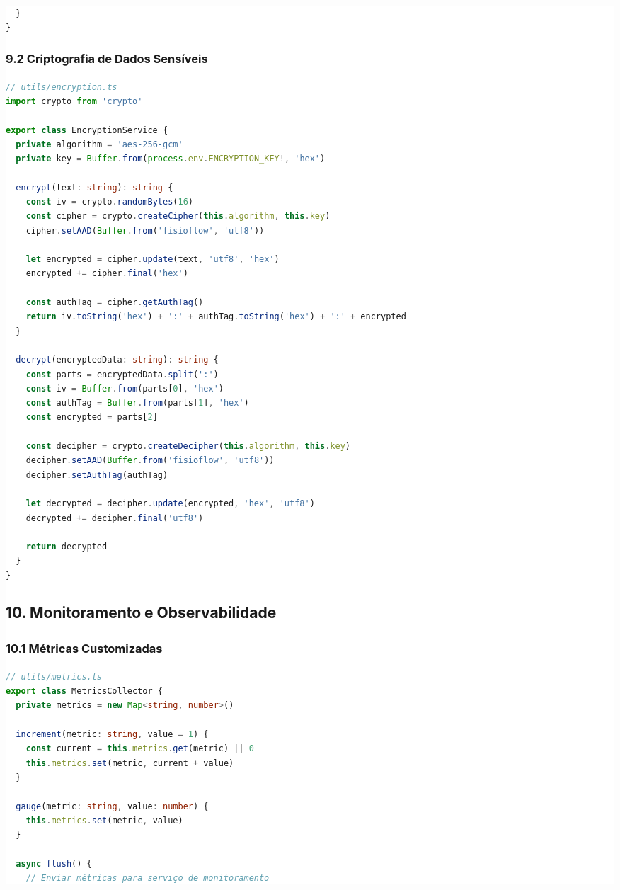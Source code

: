 ```typescript
  }
}
```

### 9.2 Criptografia de Dados Sensíveis
```typescript
// utils/encryption.ts
import crypto from 'crypto'

export class EncryptionService {
  private algorithm = 'aes-256-gcm'
  private key = Buffer.from(process.env.ENCRYPTION_KEY!, 'hex')
  
  encrypt(text: string): string {
    const iv = crypto.randomBytes(16)
    const cipher = crypto.createCipher(this.algorithm, this.key)
    cipher.setAAD(Buffer.from('fisioflow', 'utf8'))
    
    let encrypted = cipher.update(text, 'utf8', 'hex')
    encrypted += cipher.final('hex')
    
    const authTag = cipher.getAuthTag()
    return iv.toString('hex') + ':' + authTag.toString('hex') + ':' + encrypted
  }
  
  decrypt(encryptedData: string): string {
    const parts = encryptedData.split(':')
    const iv = Buffer.from(parts[0], 'hex')
    const authTag = Buffer.from(parts[1], 'hex')
    const encrypted = parts[2]
    
    const decipher = crypto.createDecipher(this.algorithm, this.key)
    decipher.setAAD(Buffer.from('fisioflow', 'utf8'))
    decipher.setAuthTag(authTag)
    
    let decrypted = decipher.update(encrypted, 'hex', 'utf8')
    decrypted += decipher.final('utf8')
    
    return decrypted
  }
}
```

## 10. Monitoramento e Observabilidade

### 10.1 Métricas Customizadas
```typescript
// utils/metrics.ts
export class MetricsCollector {
  private metrics = new Map<string, number>()
  
  increment(metric: string, value = 1) {
    const current = this.metrics.get(metric) || 0
    this.metrics.set(metric, current + value)
  }
  
  gauge(metric: string, value: number) {
    this.metrics.set(metric, value)
  }
  
  async flush() {
    // Enviar métricas para serviço de monitoramento
```